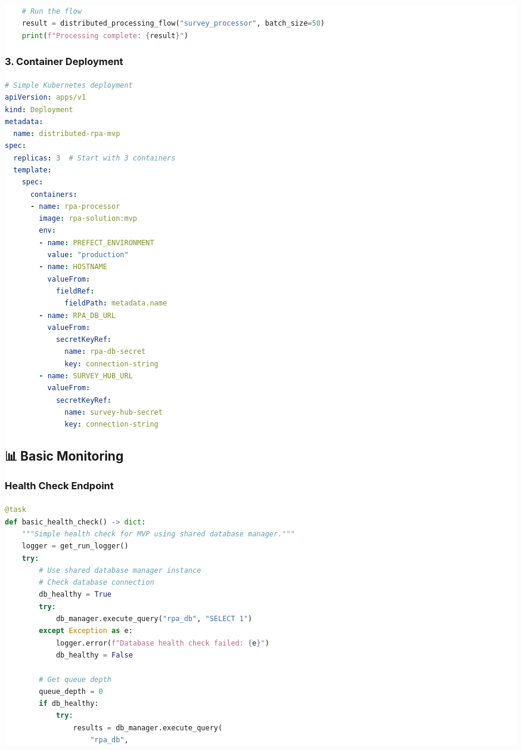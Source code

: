 ```python
    # Run the flow
    result = distributed_processing_flow("survey_processor", batch_size=50)
    print(f"Processing complete: {result}")
```

### **3. Container Deployment**
```yaml
# Simple Kubernetes deployment
apiVersion: apps/v1
kind: Deployment
metadata:
  name: distributed-rpa-mvp
spec:
  replicas: 3  # Start with 3 containers
  template:
    spec:
      containers:
      - name: rpa-processor
        image: rpa-solution:mvp
        env:
        - name: PREFECT_ENVIRONMENT
          value: "production"
        - name: HOSTNAME
          valueFrom:
            fieldRef:
              fieldPath: metadata.name
        - name: RPA_DB_URL
          valueFrom:
            secretKeyRef:
              name: rpa-db-secret
              key: connection-string
        - name: SURVEY_HUB_URL
          valueFrom:
            secretKeyRef:
              name: survey-hub-secret
              key: connection-string
```

## 📊 Basic Monitoring

### **Health Check Endpoint**
```python
@task
def basic_health_check() -> dict:
    """Simple health check for MVP using shared database manager."""
    logger = get_run_logger()
    try:
        # Use shared database manager instance
        # Check database connection
        db_healthy = True
        try:
            db_manager.execute_query("rpa_db", "SELECT 1")
        except Exception as e:
            logger.error(f"Database health check failed: {e}")
            db_healthy = False
        
        # Get queue depth
        queue_depth = 0
        if db_healthy:
            try:
                results = db_manager.execute_query(
                    "rpa_db",
```